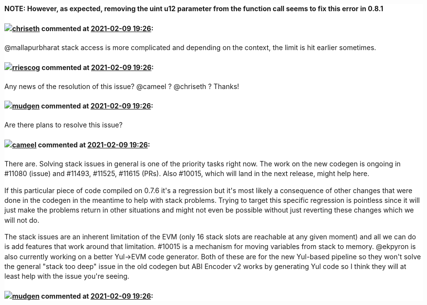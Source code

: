 **NOTE: However, as expected, removing the uint u12 parameter from the function call seems to fix this error in 0.8.1**

#### <img src="https://avatars.githubusercontent.com/u/9073706?v=4" width="50">[chriseth](https://github.com/chriseth) commented at [2021-02-09 19:26](https://github.com/ethereum/solidity/issues/10930#issuecomment-793867917):

@mallapurbharat stack access is more complicated and depending on the context, the limit is hit earlier sometimes.

#### <img src="https://avatars.githubusercontent.com/u/29550529?u=8a04c7dfa0911b9501f73592a5c2ca3bdf90704f&v=4" width="50">[rriescog](https://github.com/rriescog) commented at [2021-02-09 19:26](https://github.com/ethereum/solidity/issues/10930#issuecomment-874821003):

Any news of the resolution of this issue? @cameel ? @chriseth ? Thanks!

#### <img src="https://avatars.githubusercontent.com/u/49092?u=e839203b6d7460e1a1907d4d8071a7fe351dce67&v=4" width="50">[mudgen](https://github.com/mudgen) commented at [2021-02-09 19:26](https://github.com/ethereum/solidity/issues/10930#issuecomment-883644133):

Are there plans to resolve this issue?

#### <img src="https://avatars.githubusercontent.com/u/137030?v=4" width="50">[cameel](https://github.com/cameel) commented at [2021-02-09 19:26](https://github.com/ethereum/solidity/issues/10930#issuecomment-883713920):

There are. Solving stack issues in general is one of the priority tasks right now. The work on the new codegen is ongoing in #11080 (issue) and #11493, #11525, #11615 (PRs). Also #10015, which will land in the next release, might help here.

If this particular piece of code compiled on 0.7.6 it's a regression but it's most likely a consequence of other changes that were done in the codegen in the meantime to help with stack problems. Trying to target this specific regression is pointless since it will just make the problems return in other situations and might not even be possible without just reverting these changes which we will not do.

The stack issues are an inherent limitation of the EVM (only 16 stack slots are reachable at any given moment) and all we can do is add features that work around that limitation. #10015 is a mechanism for moving variables from stack to memory. @ekpyron is also currently working on a better Yul->EVM code generator. Both of these are for the new Yul-based pipeline so they won't solve the general "stack too deep" issue in the old codegen but ABI Encoder v2 works by generating Yul code so I think they will at least help with the issue you're seeing.

#### <img src="https://avatars.githubusercontent.com/u/49092?u=e839203b6d7460e1a1907d4d8071a7fe351dce67&v=4" width="50">[mudgen](https://github.com/mudgen) commented at [2021-02-09 19:26](https://github.com/ethereum/solidity/issues/10930#issuecomment-886773157):

